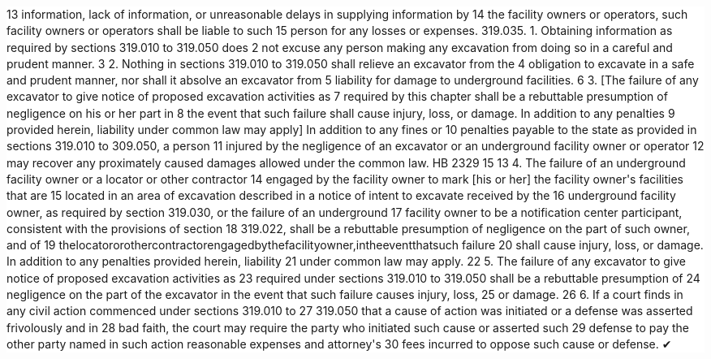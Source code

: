 13 information, lack of information, or unreasonable delays in supplying information by
14 the facility owners or operators, such facility owners or operators shall be liable to such
15 person for any losses or expenses.
319.035. 1. Obtaining information as required by sections 319.010 to 319.050 does
2 not excuse any person making any excavation from doing so in a careful and prudent manner.
3 2. Nothing in sections 319.010 to 319.050 shall relieve an excavator from the
4 obligation to excavate in a safe and prudent manner, nor shall it absolve an excavator from
5 liability for damage to underground facilities.
6 3. [The failure of any excavator to give notice of proposed excavation activities as
7 required by this chapter shall be a rebuttable presumption of negligence on his or her part in
8 the event that such failure shall cause injury, loss, or damage. In addition to any penalties
9 provided herein, liability under common law may apply] In addition to any fines or
10 penalties payable to the state as provided in sections 319.010 to 309.050, a person
11 injured by the negligence of an excavator or an underground facility owner or operator
12 may recover any proximately caused damages allowed under the common law.
HB 2329 15
13 4. The failure of an underground facility owner or a locator or other contractor
14 engaged by the facility owner to mark [his or her] the facility owner's facilities that are
15 located in an area of excavation described in a notice of intent to excavate received by the
16 underground facility owner, as required by section 319.030, or the failure of an underground
17 facility owner to be a notification center participant, consistent with the provisions of section
18 319.022, shall be a rebuttable presumption of negligence on the part of such owner, and of
19 thelocatororothercontractorengagedbythefacilityowner,intheeventthatsuch failure
20 shall cause injury, loss, or damage. In addition to any penalties provided herein, liability
21 under common law may apply.
22 5. The failure of any excavator to give notice of proposed excavation activities as
23 required under sections 319.010 to 319.050 shall be a rebuttable presumption of
24 negligence on the part of the excavator in the event that such failure causes injury, loss,
25 or damage.
26 6. If a court finds in any civil action commenced under sections 319.010 to
27 319.050 that a cause of action was initiated or a defense was asserted frivolously and in
28 bad faith, the court may require the party who initiated such cause or asserted such
29 defense to pay the other party named in such action reasonable expenses and attorney's
30 fees incurred to oppose such cause or defense.
✔